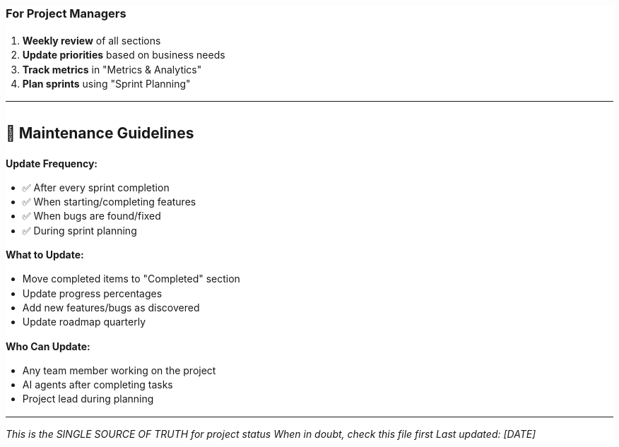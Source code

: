 ### For Project Managers
1. **Weekly review** of all sections
2. **Update priorities** based on business needs
3. **Track metrics** in "Metrics & Analytics"
4. **Plan sprints** using "Sprint Planning"

---

## 📝 Maintenance Guidelines

**Update Frequency:**
- ✅ After every sprint completion
- ✅ When starting/completing features
- ✅ When bugs are found/fixed
- ✅ During sprint planning

**What to Update:**
- Move completed items to "Completed" section
- Update progress percentages
- Add new features/bugs as discovered
- Update roadmap quarterly

**Who Can Update:**
- Any team member working on the project
- AI agents after completing tasks
- Project lead during planning

---

*This is the SINGLE SOURCE OF TRUTH for project status*
*When in doubt, check this file first*
*Last updated: [DATE]*
